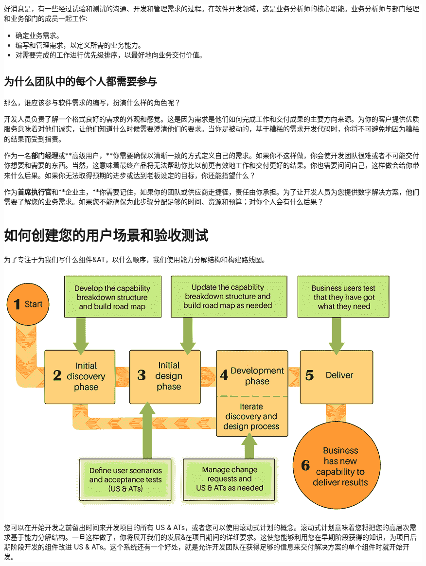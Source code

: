 好消息是，有一些经过试验和测试的沟通、开发和管理需求的过程。在软件开发领域，这是业务分析师的核心职能。业务分析师与部门经理和业务部门的成员一起工作:

*   确定业务需求。
*   编写和管理需求，以定义所需的业务能力。
*   对需要完成的工作进行优先级排序，以最好地向业务交付价值。

## 为什么团队中的每个人都需要参与

那么，谁应该参与软件需求的编写，扮演什么样的角色呢？

开发人员负责了解一个格式良好的需求的外观和感觉。这是因为需求是他们如何完成工作和交付成果的主要方向来源。为你的客户提供优质服务意味着对他们诚实，让他们知道什么时候需要澄清他们的要求。当你是被动的，基于糟糕的需求开发代码时，你将不可避免地因为糟糕的结果而受到指责。

作为一名**部门经理**或**高级用户，**你需要确保以清晰一致的方式定义自己的需求。如果你不这样做，你会使开发团队很难或者不可能交付你想要和需要的东西。当然，这意味着最终产品将无法帮助你比以前更有效地工作和交付更好的结果。你也需要问问自己，这样做会给你带来什么后果。如果你无法取得预期的进步或达到老板设定的目标，你还能指望什么？

作为**首席执行官**和**企业主，**你需要记住，如果你的团队或供应商走捷径，责任由你承担。为了让开发人员为您提供数字解决方案，他们需要了解您的业务需求。如果您不能确保为此步骤分配足够的时间、资源和预算；对你个人会有什么后果？

# 如何创建您的用户场景和验收测试

为了专注于为我们写什么组件&AT，以什么顺序，我们使用能力分解结构和构建路线图。

![](img/f9b87e566ed2455b1ca288b6f0a3e493.png)

您可以在开始开发之前留出时间来开发项目的所有 US & ATs，或者您可以使用滚动式计划的概念。滚动式计划意味着您将把您的高层次需求基于能力分解结构。一旦这样做了，你将展开我们的发展&在项目期间的详细要求。这使您能够利用您在早期阶段获得的知识，为项目后期阶段开发的组件改进 US & ATs。这个系统还有一个好处，就是允许开发团队在获得足够的信息来交付解决方案的单个组件时就开始开发。
